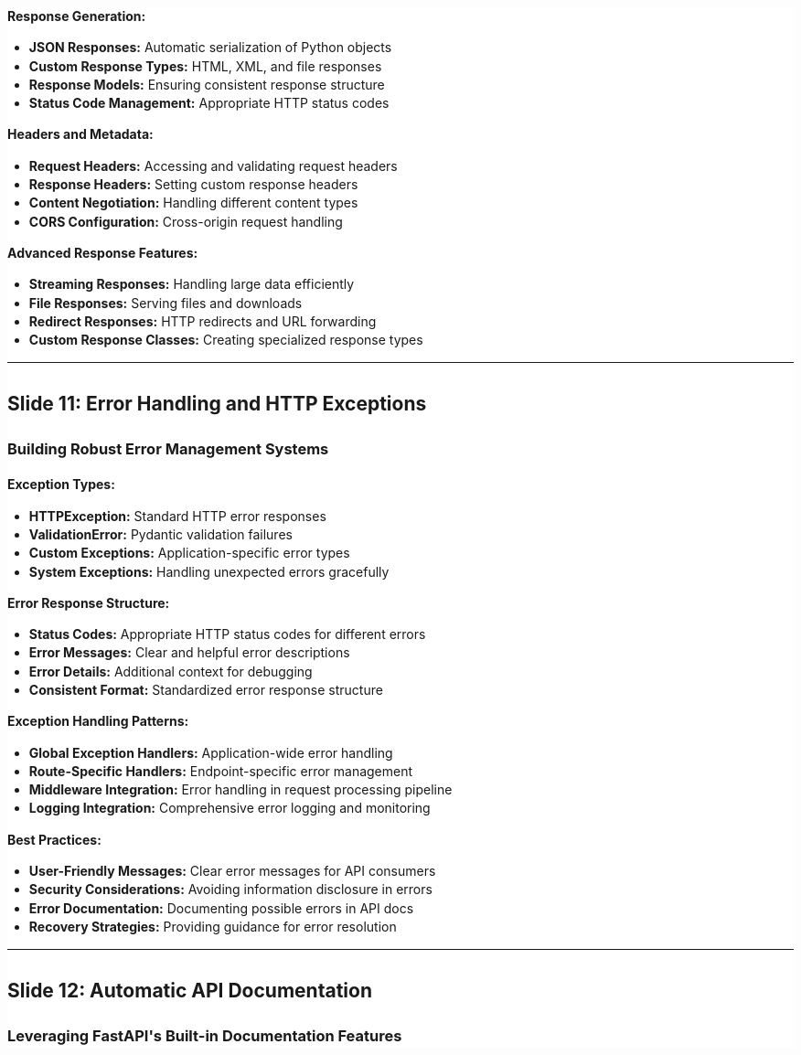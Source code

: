 **Response Generation:**
- **JSON Responses:** Automatic serialization of Python objects
- **Custom Response Types:** HTML, XML, and file responses
- **Response Models:** Ensuring consistent response structure
- **Status Code Management:** Appropriate HTTP status codes

**Headers and Metadata:**
- **Request Headers:** Accessing and validating request headers
- **Response Headers:** Setting custom response headers
- **Content Negotiation:** Handling different content types
- **CORS Configuration:** Cross-origin request handling

**Advanced Response Features:**
- **Streaming Responses:** Handling large data efficiently
- **File Responses:** Serving files and downloads
- **Redirect Responses:** HTTP redirects and URL forwarding
- **Custom Response Classes:** Creating specialized response types

---

## Slide 11: Error Handling and HTTP Exceptions

### Building Robust Error Management Systems

**Exception Types:**
- **HTTPException:** Standard HTTP error responses
- **ValidationError:** Pydantic validation failures
- **Custom Exceptions:** Application-specific error types
- **System Exceptions:** Handling unexpected errors gracefully

**Error Response Structure:**
- **Status Codes:** Appropriate HTTP status codes for different errors
- **Error Messages:** Clear and helpful error descriptions
- **Error Details:** Additional context for debugging
- **Consistent Format:** Standardized error response structure

**Exception Handling Patterns:**
- **Global Exception Handlers:** Application-wide error handling
- **Route-Specific Handlers:** Endpoint-specific error management
- **Middleware Integration:** Error handling in request processing pipeline
- **Logging Integration:** Comprehensive error logging and monitoring

**Best Practices:**
- **User-Friendly Messages:** Clear error messages for API consumers
- **Security Considerations:** Avoiding information disclosure in errors
- **Error Documentation:** Documenting possible errors in API docs
- **Recovery Strategies:** Providing guidance for error resolution

---

## Slide 12: Automatic API Documentation

### Leveraging FastAPI's Built-in Documentation Features
